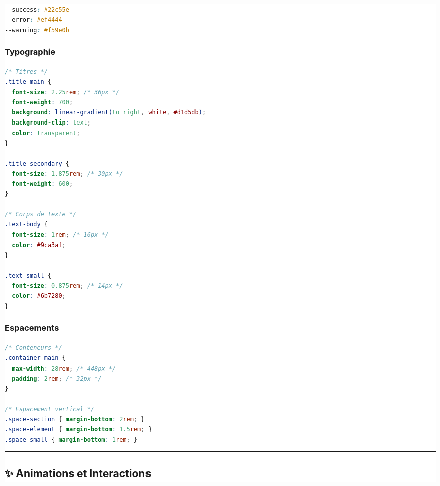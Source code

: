 ```css
--success: #22c55e
--error: #ef4444
--warning: #f59e0b
```

### Typographie

```css
/* Titres */
.title-main {
  font-size: 2.25rem; /* 36px */
  font-weight: 700;
  background: linear-gradient(to right, white, #d1d5db);
  background-clip: text;
  color: transparent;
}

.title-secondary {
  font-size: 1.875rem; /* 30px */
  font-weight: 600;
}

/* Corps de texte */
.text-body {
  font-size: 1rem; /* 16px */
  color: #9ca3af;
}

.text-small {
  font-size: 0.875rem; /* 14px */
  color: #6b7280;
}
```

### Espacements

```css
/* Conteneurs */
.container-main {
  max-width: 28rem; /* 448px */
  padding: 2rem; /* 32px */
}

/* Espacement vertical */
.space-section { margin-bottom: 2rem; }
.space-element { margin-bottom: 1.5rem; }
.space-small { margin-bottom: 1rem; }
```

---

## ✨ Animations et Interactions
